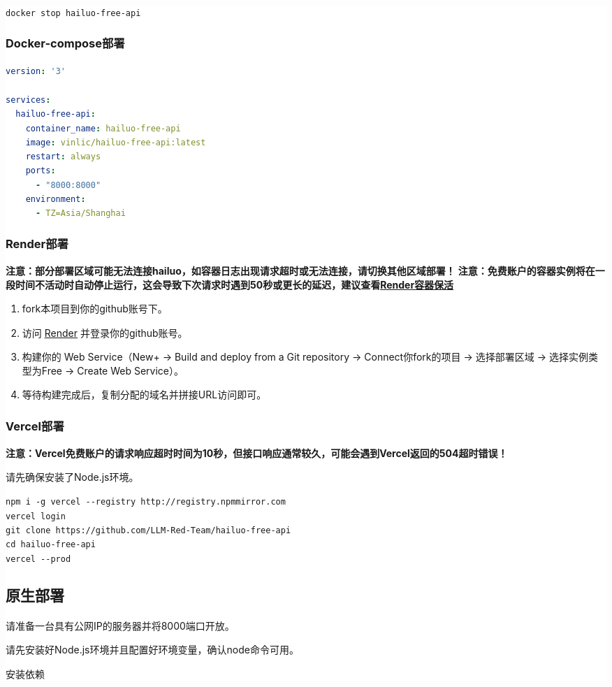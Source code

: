 ```shell
docker stop hailuo-free-api
```

### Docker-compose部署

```yaml
version: '3'

services:
  hailuo-free-api:
    container_name: hailuo-free-api
    image: vinlic/hailuo-free-api:latest
    restart: always
    ports:
      - "8000:8000"
    environment:
      - TZ=Asia/Shanghai
```

### Render部署

**注意：部分部署区域可能无法连接hailuo，如容器日志出现请求超时或无法连接，请切换其他区域部署！**
**注意：免费账户的容器实例将在一段时间不活动时自动停止运行，这会导致下次请求时遇到50秒或更长的延迟，建议查看[Render容器保活](https://github.com/LLM-Red-Team/free-api-hub/#Render%E5%AE%B9%E5%99%A8%E4%BF%9D%E6%B4%BB)**

1. fork本项目到你的github账号下。

2. 访问 [Render](https://dashboard.render.com/) 并登录你的github账号。

3. 构建你的 Web Service（New+ -> Build and deploy from a Git repository -> Connect你fork的项目 -> 选择部署区域 -> 选择实例类型为Free -> Create Web Service）。

4. 等待构建完成后，复制分配的域名并拼接URL访问即可。

### Vercel部署

**注意：Vercel免费账户的请求响应超时时间为10秒，但接口响应通常较久，可能会遇到Vercel返回的504超时错误！**

请先确保安装了Node.js环境。

```shell
npm i -g vercel --registry http://registry.npmmirror.com
vercel login
git clone https://github.com/LLM-Red-Team/hailuo-free-api
cd hailuo-free-api
vercel --prod
```

## 原生部署

请准备一台具有公网IP的服务器并将8000端口开放。

请先安装好Node.js环境并且配置好环境变量，确认node命令可用。

安装依赖
